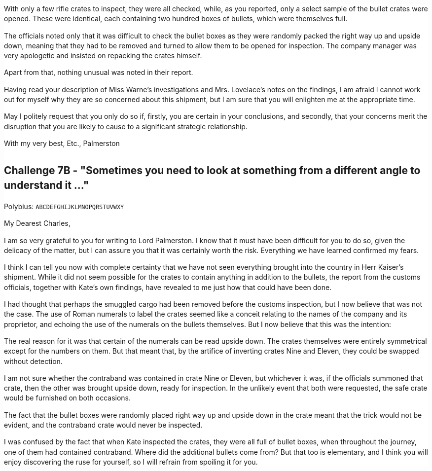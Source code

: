 With only a few rifle crates to inspect, they were all checked, while, as you reported, only a select sample of the bullet crates were opened. These were identical, each containing two hundred boxes of bullets, which were themselves full.

The officials noted only that it was difficult to check the bullet boxes as they were randomly packed the right way up and upside down, meaning that they had to be removed and turned to allow them to be opened for inspection. The company manager was very apologetic and insisted on repacking the crates himself.

Apart from that, nothing unusual was noted in their report.

Having read your description of Miss Warne’s investigations and Mrs. Lovelace’s notes on the findings, I am afraid I cannot work out for myself why they are so concerned about this shipment, but I am sure that you will enlighten me at the appropriate time.

May I politely request that you only do so if, firstly, you are certain in your conclusions, and secondly, that your concerns merit the disruption that you are likely to cause to a significant strategic relationship.

With my very best,
Etc., Palmerston

## Challenge 7B - "Sometimes you need to look at something from a different angle to understand it ..."
Polybius: `ABCDEFGHIJKLMNOPQRSTUVWXY`

My Dearest Charles,

I am so very grateful to you for writing to Lord Palmerston. I know that it must have been difficult for you to do so, given the delicacy of the matter, but I can assure you that it was certainly worth the risk. Everything we have learned confirmed my fears.

I think I can tell you now with complete certainty that we have not seen everything brought into the country in Herr Kaiser’s shipment. While it did not seem possible for the crates to contain anything in addition to the bullets, the report from the customs officials, together with Kate’s own findings, have revealed to me just how that could have been done.

I had thought that perhaps the smuggled cargo had been removed before the customs inspection, but I now believe that was not the case. The use of Roman numerals to label the crates seemed like a conceit relating to the names of the company and its proprietor, and echoing the use of the numerals on the bullets themselves. But I now believe that this was the intention:

The real reason for it was that certain of the numerals can be read upside down. The crates themselves were entirely symmetrical except for the numbers on them. But that meant that, by the artifice of inverting crates Nine and Eleven, they could be swapped without detection.

I am not sure whether the contraband was contained in crate Nine or Eleven, but whichever it was, if the officials summoned that crate, then the other was brought upside down, ready for inspection. In the unlikely event that both were requested, the safe crate would be furnished on both occasions.

The fact that the bullet boxes were randomly placed right way up and upside down in the crate meant that the trick would not be evident, and the contraband crate would never be inspected.

I was confused by the fact that when Kate inspected the crates, they were all full of bullet boxes, when throughout the journey, one of them had contained contraband. Where did the additional bullets come from? But that too is elementary, and I think you will enjoy discovering the ruse for yourself, so I will refrain from spoiling it for you.

